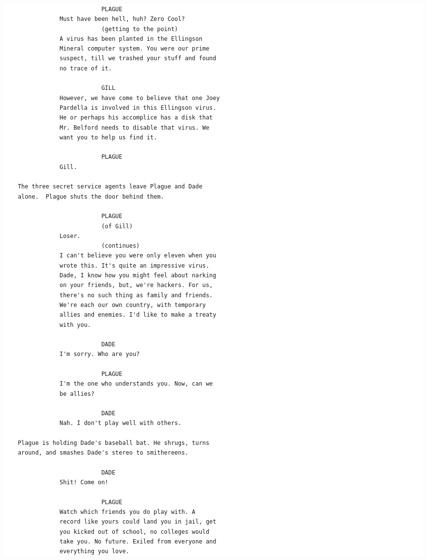                                 PLAGUE
                    Must have been hell, huh? Zero Cool?
                                (getting to the point)
                    A virus has been planted in the Ellingson
                    Mineral computer system. You were our prime
                    suspect, till we trashed your stuff and found
                    no trace of it.

                                GILL
                    However, we have come to believe that one Joey
                    Pardella is involved in this Ellingson virus.
                    He or perhaps his accomplice has a disk that
                    Mr. Belford needs to disable that virus. We
                    want you to help us find it.

                                PLAGUE
                    Gill.

        The three secret service agents leave Plague and Dade
        alone.  Plague shuts the door behind them.

                                PLAGUE
                                (of Gill)
                    Loser.
                                (continues)
                    I can't believe you were only eleven when you
                    wrote this. It's quite an impressive virus.
                    Dade, I know how you might feel about narking
                    on your friends, but, we're hackers. For us,
                    there's no such thing as family and friends.
                    We're each our own country, with temporary
                    allies and enemies. I'd like to make a treaty
                    with you.

                                DADE
                    I'm sorry. Who are you?

                                PLAGUE
                    I'm the one who understands you. Now, can we
                    be allies?

                                DADE
                    Nah. I don't play well with others.

        Plague is holding Dade's baseball bat. He shrugs, turns
        around, and smashes Dade's stereo to smithereens.

                                DADE
                    Shit! Come on!

                                PLAGUE
                    Watch which friends you do play with. A
                    record like yours could land you in jail, get
                    you kicked out of school, no colleges would
                    take you. No future. Exiled from everyone and
                    everything you love.
